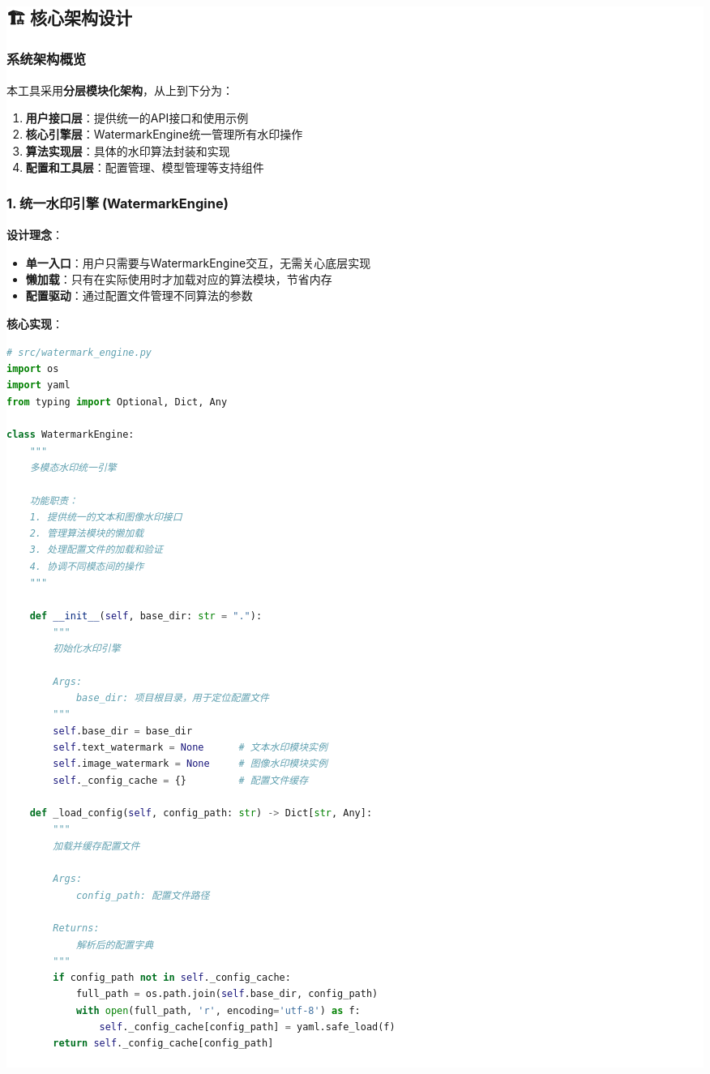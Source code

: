 ## 🏗️ 核心架构设计

### 系统架构概览

本工具采用**分层模块化架构**，从上到下分为：
1. **用户接口层**：提供统一的API接口和使用示例
2. **核心引擎层**：WatermarkEngine统一管理所有水印操作
3. **算法实现层**：具体的水印算法封装和实现
4. **配置和工具层**：配置管理、模型管理等支持组件

### 1. 统一水印引擎 (WatermarkEngine)

**设计理念**：
- **单一入口**：用户只需要与WatermarkEngine交互，无需关心底层实现
- **懒加载**：只有在实际使用时才加载对应的算法模块，节省内存
- **配置驱动**：通过配置文件管理不同算法的参数

**核心实现**：

```python
# src/watermark_engine.py
import os
import yaml
from typing import Optional, Dict, Any

class WatermarkEngine:
    """
    多模态水印统一引擎
    
    功能职责：
    1. 提供统一的文本和图像水印接口
    2. 管理算法模块的懒加载
    3. 处理配置文件的加载和验证
    4. 协调不同模态间的操作
    """
    
    def __init__(self, base_dir: str = "."):
        """
        初始化水印引擎
        
        Args:
            base_dir: 项目根目录，用于定位配置文件
        """
        self.base_dir = base_dir
        self.text_watermark = None      # 文本水印模块实例
        self.image_watermark = None     # 图像水印模块实例
        self._config_cache = {}         # 配置文件缓存
    
    def _load_config(self, config_path: str) -> Dict[str, Any]:
        """
        加载并缓存配置文件
        
        Args:
            config_path: 配置文件路径
            
        Returns:
            解析后的配置字典
        """
        if config_path not in self._config_cache:
            full_path = os.path.join(self.base_dir, config_path)
            with open(full_path, 'r', encoding='utf-8') as f:
                self._config_cache[config_path] = yaml.safe_load(f)
        return self._config_cache[config_path]
    
```